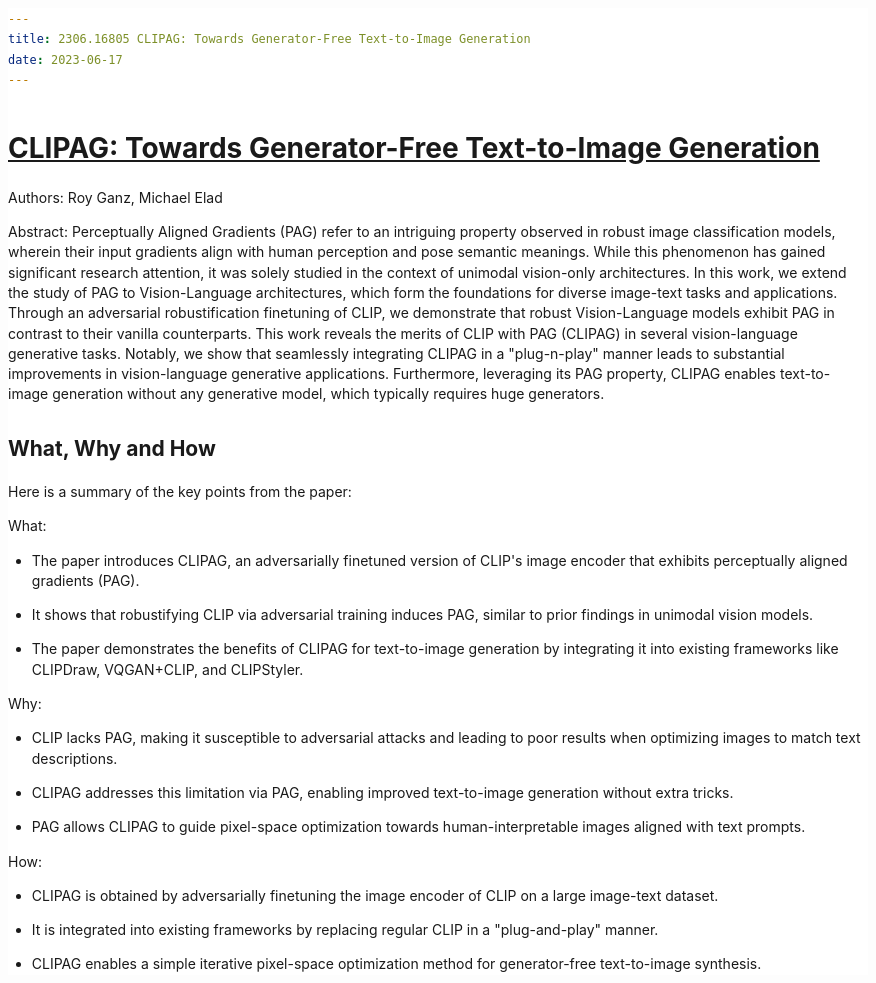 ```yaml
---
title: 2306.16805 CLIPAG: Towards Generator-Free Text-to-Image Generation
date: 2023-06-17
---
```


# [CLIPAG: Towards Generator-Free Text-to-Image Generation](https://arxiv.org/abs/2306.16805)

Authors: Roy Ganz, Michael Elad

Abstract: Perceptually Aligned Gradients (PAG) refer to an intriguing property observed in robust image classification models, wherein their input gradients align with human perception and pose semantic meanings. While this phenomenon has gained significant research attention, it was solely studied in the context of unimodal vision-only architectures. In this work, we extend the study of PAG to Vision-Language architectures, which form the foundations for diverse image-text tasks and applications. Through an adversarial robustification finetuning of CLIP, we demonstrate that robust Vision-Language models exhibit PAG in contrast to their vanilla counterparts. This work reveals the merits of CLIP with PAG (CLIPAG) in several vision-language generative tasks. Notably, we show that seamlessly integrating CLIPAG in a "plug-n-play" manner leads to substantial improvements in vision-language generative applications. Furthermore, leveraging its PAG property, CLIPAG enables text-to-image generation without any generative model, which typically requires huge generators.

## What, Why and How

 Here is a summary of the key points from the paper:

What:
- The paper introduces CLIPAG, an adversarially finetuned version of CLIP's image encoder that exhibits perceptually aligned gradients (PAG). 

- It shows that robustifying CLIP via adversarial training induces PAG, similar to prior findings in unimodal vision models.

- The paper demonstrates the benefits of CLIPAG for text-to-image generation by integrating it into existing frameworks like CLIPDraw, VQGAN+CLIP, and CLIPStyler.

Why:  
- CLIP lacks PAG, making it susceptible to adversarial attacks and leading to poor results when optimizing images to match text descriptions. 

- CLIPAG addresses this limitation via PAG, enabling improved text-to-image generation without extra tricks.

- PAG allows CLIPAG to guide pixel-space optimization towards human-interpretable images aligned with text prompts.

How:
- CLIPAG is obtained by adversarially finetuning the image encoder of CLIP on a large image-text dataset.

- It is integrated into existing frameworks by replacing regular CLIP in a "plug-and-play" manner.

- CLIPAG enables a simple iterative pixel-space optimization method for generator-free text-to-image synthesis.
